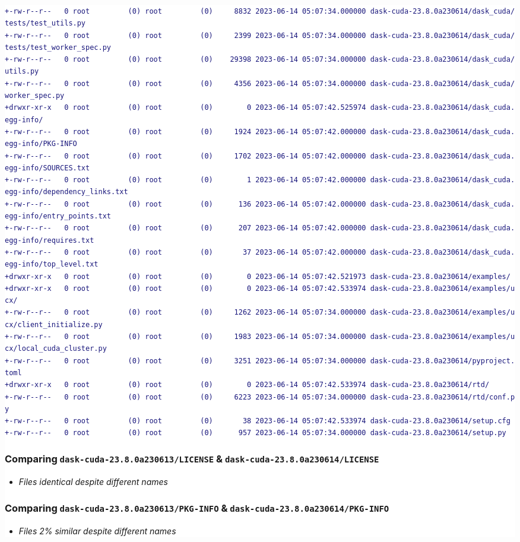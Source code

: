 ```diff
+-rw-r--r--   0 root         (0) root         (0)     8832 2023-06-14 05:07:34.000000 dask-cuda-23.8.0a230614/dask_cuda/tests/test_utils.py
+-rw-r--r--   0 root         (0) root         (0)     2399 2023-06-14 05:07:34.000000 dask-cuda-23.8.0a230614/dask_cuda/tests/test_worker_spec.py
+-rw-r--r--   0 root         (0) root         (0)    29398 2023-06-14 05:07:34.000000 dask-cuda-23.8.0a230614/dask_cuda/utils.py
+-rw-r--r--   0 root         (0) root         (0)     4356 2023-06-14 05:07:34.000000 dask-cuda-23.8.0a230614/dask_cuda/worker_spec.py
+drwxr-xr-x   0 root         (0) root         (0)        0 2023-06-14 05:07:42.525974 dask-cuda-23.8.0a230614/dask_cuda.egg-info/
+-rw-r--r--   0 root         (0) root         (0)     1924 2023-06-14 05:07:42.000000 dask-cuda-23.8.0a230614/dask_cuda.egg-info/PKG-INFO
+-rw-r--r--   0 root         (0) root         (0)     1702 2023-06-14 05:07:42.000000 dask-cuda-23.8.0a230614/dask_cuda.egg-info/SOURCES.txt
+-rw-r--r--   0 root         (0) root         (0)        1 2023-06-14 05:07:42.000000 dask-cuda-23.8.0a230614/dask_cuda.egg-info/dependency_links.txt
+-rw-r--r--   0 root         (0) root         (0)      136 2023-06-14 05:07:42.000000 dask-cuda-23.8.0a230614/dask_cuda.egg-info/entry_points.txt
+-rw-r--r--   0 root         (0) root         (0)      207 2023-06-14 05:07:42.000000 dask-cuda-23.8.0a230614/dask_cuda.egg-info/requires.txt
+-rw-r--r--   0 root         (0) root         (0)       37 2023-06-14 05:07:42.000000 dask-cuda-23.8.0a230614/dask_cuda.egg-info/top_level.txt
+drwxr-xr-x   0 root         (0) root         (0)        0 2023-06-14 05:07:42.521973 dask-cuda-23.8.0a230614/examples/
+drwxr-xr-x   0 root         (0) root         (0)        0 2023-06-14 05:07:42.533974 dask-cuda-23.8.0a230614/examples/ucx/
+-rw-r--r--   0 root         (0) root         (0)     1262 2023-06-14 05:07:34.000000 dask-cuda-23.8.0a230614/examples/ucx/client_initialize.py
+-rw-r--r--   0 root         (0) root         (0)     1983 2023-06-14 05:07:34.000000 dask-cuda-23.8.0a230614/examples/ucx/local_cuda_cluster.py
+-rw-r--r--   0 root         (0) root         (0)     3251 2023-06-14 05:07:34.000000 dask-cuda-23.8.0a230614/pyproject.toml
+drwxr-xr-x   0 root         (0) root         (0)        0 2023-06-14 05:07:42.533974 dask-cuda-23.8.0a230614/rtd/
+-rw-r--r--   0 root         (0) root         (0)     6223 2023-06-14 05:07:34.000000 dask-cuda-23.8.0a230614/rtd/conf.py
+-rw-r--r--   0 root         (0) root         (0)       38 2023-06-14 05:07:42.533974 dask-cuda-23.8.0a230614/setup.cfg
+-rw-r--r--   0 root         (0) root         (0)      957 2023-06-14 05:07:34.000000 dask-cuda-23.8.0a230614/setup.py
```

### Comparing `dask-cuda-23.8.0a230613/LICENSE` & `dask-cuda-23.8.0a230614/LICENSE`

 * *Files identical despite different names*

### Comparing `dask-cuda-23.8.0a230613/PKG-INFO` & `dask-cuda-23.8.0a230614/PKG-INFO`

 * *Files 2% similar despite different names*
